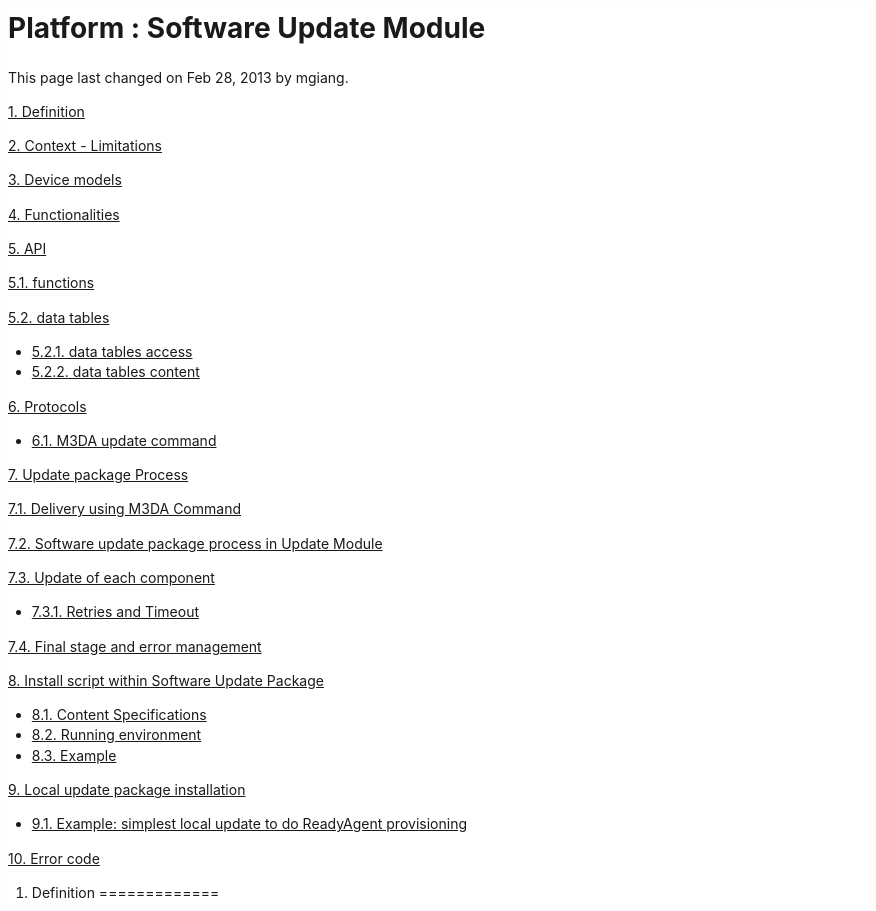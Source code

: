 Platform : Software Update Module
=================================

This page last changed on Feb 28, 2013 by mgiang.

[1. Definition](#SoftwareUpdateModule-Definition)

[2. Context - Limitations](#SoftwareUpdateModule-Context-Limitations)

[3. Device models](#SoftwareUpdateModule-Devicemodels)

[4. Functionalities](#SoftwareUpdateModule-Functionalities)

[5. API](#SoftwareUpdateModule-API)

[5.1. functions](#SoftwareUpdateModule-functions)

[5.2. data tables](#SoftwareUpdateModule-datatables)

-   [5.2.1. data tables access](#SoftwareUpdateModule-datatablesaccess)
-   [5.2.2. data tables
    content](#SoftwareUpdateModule-datatablescontent)

[6. Protocols](#SoftwareUpdateModule-Protocols)

-   [6.1. M3DA update command](#SoftwareUpdateModule-M3DAupdatecommand)

[7. Update package Process](#SoftwareUpdateModule-UpdatepackageProcess)

[7.1. Delivery using M3DA
Command](#SoftwareUpdateModule-DeliveryusingM3DACommand)

[7.2. Software update package process in Update
Module](#SoftwareUpdateModule-SoftwareupdatepackageprocessinUpdateModule)

[7.3. Update of each
component](#SoftwareUpdateModule-Updateofeachcomponent)

-   [7.3.1. Retries and
    Timeout](#SoftwareUpdateModule-RetriesandTimeout)

[7.4. Final stage and error
management](#SoftwareUpdateModule-Finalstageanderrormanagement)

[8. Install script within Software Update
Package](#SoftwareUpdateModule-InstallscriptwithinSoftwareUpdatePackage)

-   [8.1. Content
    Specifications](#SoftwareUpdateModule-ContentSpecifications)
-   [8.2. Running environment](#SoftwareUpdateModule-Runningenvironment)
-   [8.3. Example](#SoftwareUpdateModule-Example)

[9. Local update package
installation](#SoftwareUpdateModule-Localupdatepackageinstallation)

-   [9.1. Example: simplest local update to do ReadyAgent
    provisioning](#SoftwareUpdateModule-Example:simplestlocalupdatetodoReadyAgentprovisioning)

[10. Error code](#SoftwareUpdateModule-Errorcode)

1. Definition
=============
